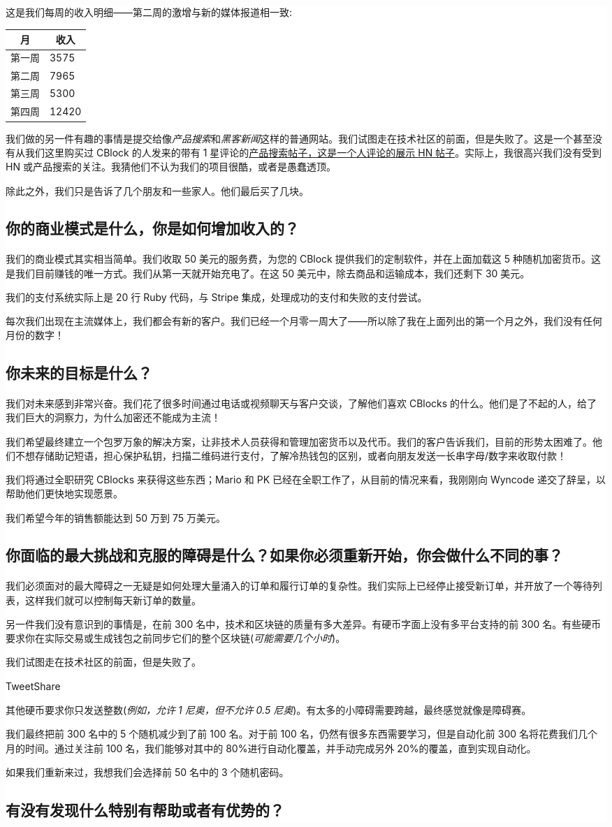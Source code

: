 这是我们每周的收入明细——第二周的激增与新的媒体报道相一致:

| 月 | 收入 |
| --- | --- |
| 第一周 | 3575 |
| 第二周 | 7965 |
| 第三周 | 5300 |
| 第四周 | 12420 |

我们做的另一件有趣的事情是提交给像*产品搜索*和*黑客新闻*这样的普通网站。我们试图走在技术社区的前面，但是失败了。这是一个甚至没有从我们这里购买过 CBlock 的人发来的带有 1 星评论的[产品搜索帖子，这是一个人评论的](https://www.producthunt.com/posts/cblocks-io)[展示 HN 帖子](https://news.ycombinator.com/item?id=16152525)。实际上，我很高兴我们没有受到 HN 或产品搜索的关注。我猜他们不认为我们的项目很酷，或者是愚蠢透顶。

除此之外，我们只是告诉了几个朋友和一些家人。他们最后买了几块。

## 你的商业模式是什么，你是如何增加收入的？

我们的商业模式其实相当简单。我们收取 50 美元的服务费，为您的 CBlock 提供我们的定制软件，并在上面加载这 5 种随机加密货币。这是我们目前赚钱的唯一方式。我们从第一天就开始充电了。在这 50 美元中，除去商品和运输成本，我们还剩下 30 美元。

我们的支付系统实际上是 20 行 Ruby 代码，与 Stripe 集成，处理成功的支付和失败的支付尝试。

每次我们出现在主流媒体上，我们都会有新的客户。我们已经一个月零一周大了——所以除了我在上面列出的第一个月之外，我们没有任何月份的数字！

## 你未来的目标是什么？

我们对未来感到非常兴奋。我们花了很多时间通过电话或视频聊天与客户交谈，了解他们喜欢 CBlocks 的什么。他们是了不起的人，给了我们巨大的洞察力，为什么加密还不能成为主流！

我们希望最终建立一个包罗万象的解决方案，让非技术人员获得和管理加密货币以及代币。我们的客户告诉我们，目前的形势太困难了。他们不想存储助记短语，担心保护私钥，扫描二维码进行支付，了解冷热钱包的区别，或者向朋友发送一长串字母/数字来收取付款！

我们将通过全职研究 CBlocks 来获得这些东西；Mario 和 PK 已经在全职工作了，从目前的情况来看，我刚刚向 Wyncode 递交了辞呈，以帮助他们更快地实现愿景。

我们希望今年的销售额能达到 50 万到 75 万美元。

## 你面临的最大挑战和克服的障碍是什么？如果你必须重新开始，你会做什么不同的事？

我们必须面对的最大障碍之一无疑是如何处理大量涌入的订单和履行订单的复杂性。我们实际上已经停止接受新订单，并开放了一个等待列表，这样我们就可以控制每天新订单的数量。

另一件我们没有意识到的事情是，在前 300 名中，技术和区块链的质量有多大差异。有硬币字面上没有多平台支持的前 300 名。有些硬币要求你在实际交易或生成钱包之前同步它们的整个区块链(*可能需要几个小时*)。

我们试图走在技术社区的前面，但是失败了。

TweetShare

其他硬币要求你只发送整数(*例如，允许 1 尼奥，但不允许 0.5 尼奥*)。有太多的小障碍需要跨越，最终感觉就像是障碍赛。

我们最终把前 300 名中的 5 个随机减少到了前 100 名。对于前 100 名，仍然有很多东西需要学习，但是自动化前 300 名将花费我们几个月的时间。通过关注前 100 名，我们能够对其中的 80%进行自动化覆盖，并手动完成另外 20%的覆盖，直到实现自动化。

如果我们重新来过，我想我们会选择前 50 名中的 3 个随机密码。

## 有没有发现什么特别有帮助或者有优势的？
